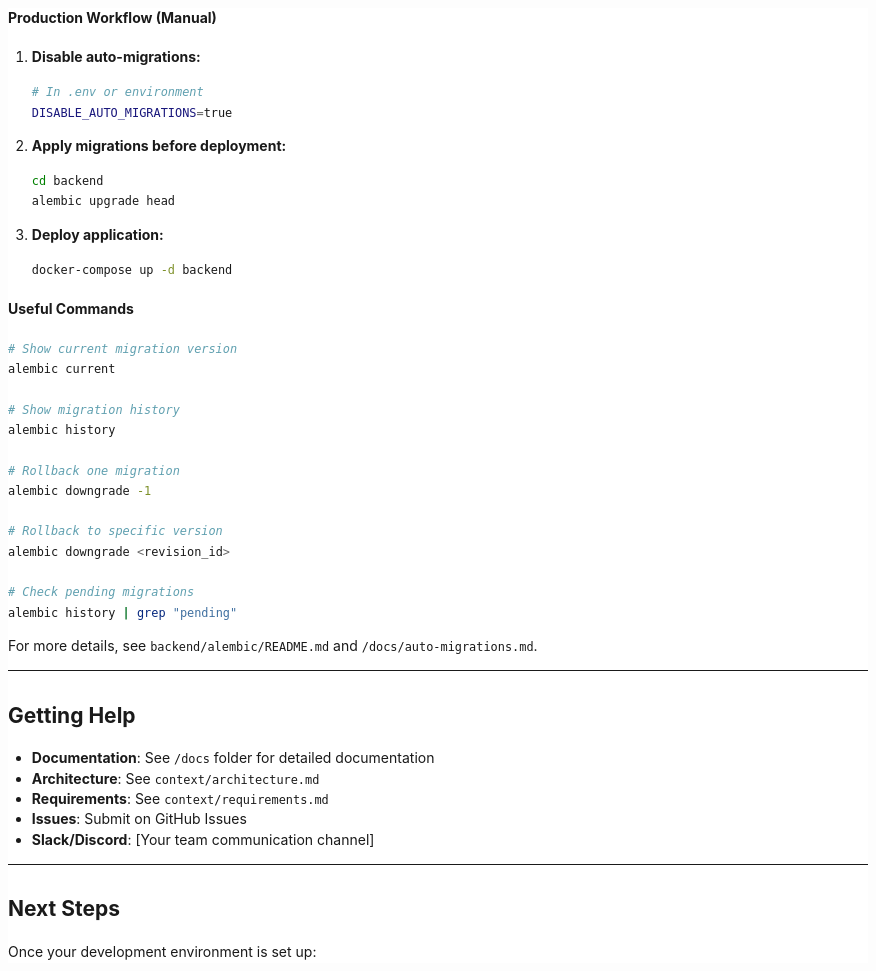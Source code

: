 #### Production Workflow (Manual)

1. **Disable auto-migrations:**
   ```bash
   # In .env or environment
   DISABLE_AUTO_MIGRATIONS=true
   ```

2. **Apply migrations before deployment:**
   ```bash
   cd backend
   alembic upgrade head
   ```

3. **Deploy application:**
   ```bash
   docker-compose up -d backend
   ```

#### Useful Commands

```bash
# Show current migration version
alembic current

# Show migration history
alembic history

# Rollback one migration
alembic downgrade -1

# Rollback to specific version
alembic downgrade <revision_id>

# Check pending migrations
alembic history | grep "pending"
```

For more details, see `backend/alembic/README.md` and `/docs/auto-migrations.md`.

---

## Getting Help

- **Documentation**: See `/docs` folder for detailed documentation
- **Architecture**: See `context/architecture.md`
- **Requirements**: See `context/requirements.md`
- **Issues**: Submit on GitHub Issues
- **Slack/Discord**: [Your team communication channel]

---

## Next Steps

Once your development environment is set up:
